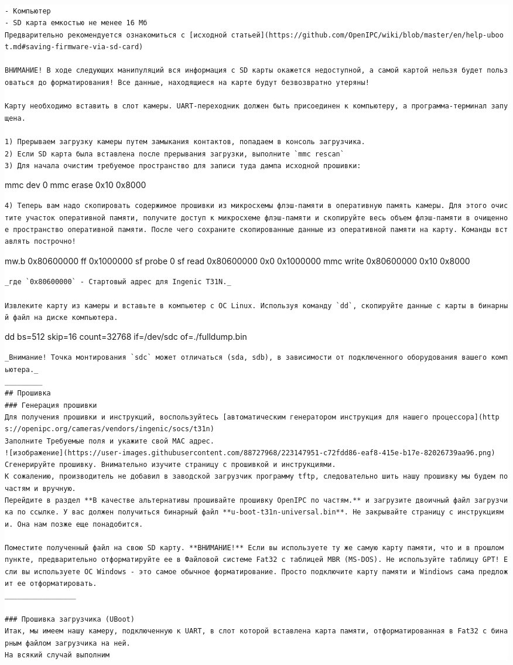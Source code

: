 ```
- Компьютер
- SD карта емкостью не менее 16 Мб
Предварительно рекомендуется ознакомиться с [исходной статьей](https://github.com/OpenIPC/wiki/blob/master/en/help-uboot.md#saving-firmware-via-sd-card)

ВНИМАНИЕ! В ходе следующих манипуляций вся информация с SD карты окажется недоступной, а самой картой нельзя будет пользоваться до форматирования! Все данные, находящиеся на карте будут безвозвратно утеряны!

Карту необходимо вставить в слот камеры. UART-переходник должен быть присоединен к компьютеру, а программа-терминал запущена.

1) Прерываем загрузку камеры путем замыкания контактов, попадаем в консоль загрузчика.
2) Если SD карта была вставлена после прерывания загрузки, выполните `mmc rescan`
3) Для начала очистим требуемое пространство для записи туда дампа исходной прошивки: 
```
mmc dev 0
mmc erase 0x10 0x8000
```
4) Теперь вам надо скопировать содержимое прошивки из микросхемы флэш-памяти в оперативную память камеры. Для этого очистите участок оперативной памяти, получите доступ к микросхеме флэш-памяти и скопируйте весь объем флэш-памяти в очищенное пространство оперативной памяти. После чего сохраните скопированные данные из оперативной памяти на карту. Команды вставлять построчно!
```
mw.b 0x80600000 ff 0x1000000
sf probe 0
sf read 0x80600000 0x0 0x1000000
mmc write 0x80600000 0x10 0x8000
```
_где `0x80600000` - Стартовый адрес для Ingenic T31N._

Извлеките карту из камеры и вставьте в компьютер с ОС Linux. Используя команду `dd`, скопируйте данные с карты в бинарный файл на диске компьютера.
```
dd bs=512 skip=16 count=32768 if=/dev/sdc of=./fulldump.bin
```
_Внимание! Точка монтирования `sdc` может отличаться (sda, sdb), в зависимости от подключенного оборудования вашего компьютера._
_________
## Прошивка
### Генерация прошивки
Для получения прошивки и инструкций, воспользуйтесь [автоматическим генератором инструкция для нашего процессора](https://openipc.org/cameras/vendors/ingenic/socs/t31n)
Заполните Требуемые поля и укажите свой MAC адрес. 
![изображение](https://user-images.githubusercontent.com/88727968/223147951-c72fdd86-eaf8-415e-b17e-82026739aa96.png)
Сгенерируйте прошивку. Внимательно изучите страницу с прошивкой и инструкциями.
К сожалению, производитель не добавил в заводской загрузчик программу tftp, следовательно шить нашу прошивку мы будем по частям и вручную.
Перейдите в раздел **В качестве альтернативы прошивайте прошивку OpenIPC по частям.** и загрузите двоичный файл загрузчика по ссылке. У вас должен получиться бинарный файл **u-boot-t31n-universal.bin**. Не закрывайте страницу с инструкциями. Она нам позже еще понадобится.

Поместите полученный файл на свою SD карту. **ВНИМАНИЕ!** Если вы используете ту же самую карту памяти, что и в прошлом пункте, предварительно отформатируйте ее в Файловой системе Fat32 c таблицей MBR (MS-DOS). Не используйте таблицу GPT! Если вы используете ОС Windows - это самое обычное форматирование. Просто подключите карту памяти и Windiows сама предложит ее отформатировать.
_________________

### Прошивка загрузчика (UBoot)
Итак, мы имеем нашу камеру, подключенную к UART, в слот которой вставлена карта памяти, отформатированная в Fat32 c бинарным файлом загрузчика на ней.
На всякий случай выполним 
```
